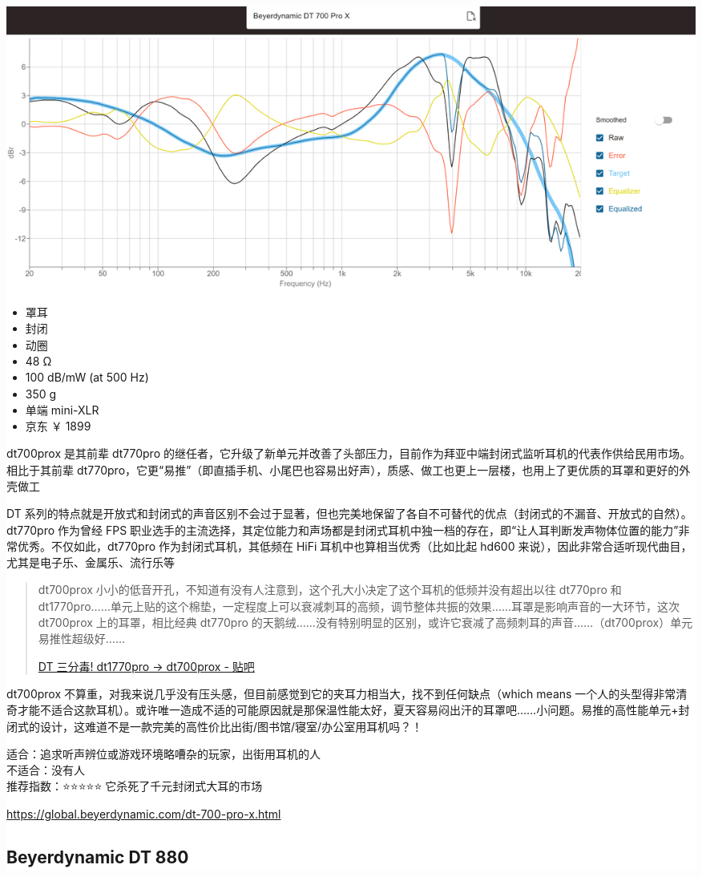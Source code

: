 ![freq](../resource/dt700prox%20freq.png)

- 罩耳
- 封闭
- 动圈
- 48 Ω
- 100 dB/mW (at 500 Hz)
- 350 g
- 单端 mini-XLR
- 京东 ￥ 1899

dt700prox 是其前辈 dt770pro 的继任者，它升级了新单元并改善了头部压力，目前作为拜亚中端封闭式监听耳机的代表作供给民用市场。相比于其前辈 dt770pro，它更“易推”（即直插手机、小尾巴也容易出好声），质感、做工也更上一层楼，也用上了更优质的耳罩和更好的外壳做工

DT 系列的特点就是开放式和封闭式的声音区别不会过于显著，但也完美地保留了各自不可替代的优点（封闭式的不漏音、开放式的自然）。dt770pro 作为曾经 FPS 职业选手的主流选择，其定位能力和声场都是封闭式耳机中独一档的存在，即“让人耳判断发声物体位置的能力”非常优秀。不仅如此，dt770pro 作为封闭式耳机，其低频在 HiFi 耳机中也算相当优秀（比如比起 hd600 来说），因此非常合适听现代曲目，尤其是电子乐、金属乐、流行乐等

> dt700prox 小小的低音开孔，不知道有没有人注意到，这个孔大小决定了这个耳机的低频并没有超出以往 dt770pro 和 dt1770pro……单元上贴的这个棉垫，一定程度上可以衰减刺耳的高频，调节整体共振的效果……耳罩是影响声音的一大环节，这次 dt700prox 上的耳罩，相比经典 dt770pro 的天鹅绒……没有特别明显的区别，或许它衰减了高频刺耳的声音……（dt700prox）单元易推性超级好……
>
> [DT 三分毒! dt1770pro -> dt700prox - 贴吧](https://tieba.baidu.com/p/7810485072?share=9105&fr=sharewise&see_lz=0&share_from=post&sfc=copy&client_type=2&client_version=12.49.1.0&st=1698753297&is_video=false&unique=EEAC3E75E6D9C5A35750620513D4F811)

dt700prox 不算重，对我来说几乎没有压头感，但目前感觉到它的夹耳力相当大，找不到任何缺点（which means 一个人的头型得非常清奇才能不适合这款耳机）。或许唯一造成不适的可能原因就是那保温性能太好，夏天容易闷出汗的耳罩吧……小问题。易推的高性能单元+封闭式的设计，这难道不是一款完美的高性价比出街/图书馆/寝室/办公室用耳机吗？！

适合：追求听声辨位或游戏环境略嘈杂的玩家，出街用耳机的人  
不适合：没有人  
推荐指数：⭐⭐⭐⭐⭐ 它杀死了千元封闭式大耳的市场

https://global.beyerdynamic.com/dt-700-pro-x.html

## Beyerdynamic DT 880
